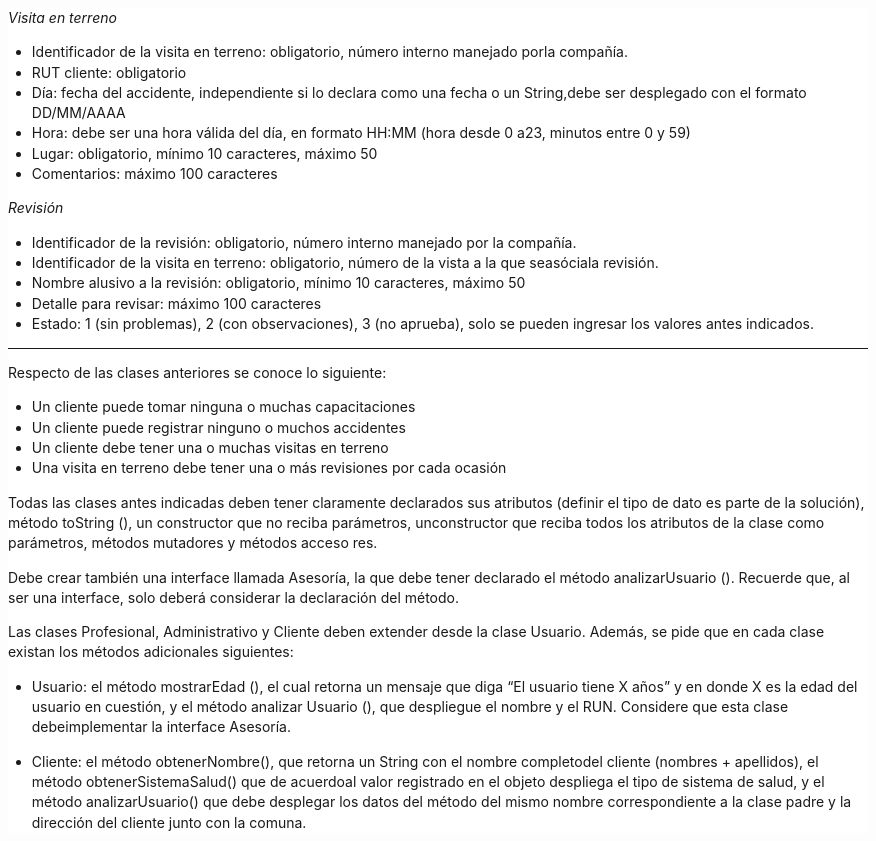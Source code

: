 *Visita en terreno*

- Identificador de la visita en terreno: obligatorio, número interno manejado
porla compañía.
- RUT cliente: obligatorio
- Día: fecha del accidente, independiente si lo declara como una fecha o un
String,debe ser desplegado con el formato DD/MM/AAAA
- Hora: debe ser una hora válida del día, en formato HH:MM (hora desde
0 a23, minutos entre 0 y 59)
- Lugar: obligatorio, mínimo 10 caracteres, máximo 50
- Comentarios: máximo 100 caracteres

*Revisión*

- Identificador de la revisión: obligatorio, número interno manejado por la compañía.
- Identificador de la visita en terreno: obligatorio, número de la vista a la
que seasóciala revisión.
- Nombre alusivo a la revisión: obligatorio, mínimo 10 caracteres, máximo 50
- Detalle para revisar: máximo 100 caracteres
- Estado: 1 (sin problemas), 2 (con observaciones), 3 (no aprueba), solo se
 pueden ingresar los valores antes indicados.
 
 
 *****
 
Respecto de las clases anteriores se conoce lo siguiente:

- Un cliente puede tomar ninguna o muchas capacitaciones
- Un cliente puede registrar ninguno o muchos accidentes
- Un cliente debe tener una o muchas visitas en terreno
- Una visita en terreno debe tener una o más revisiones por cada ocasión


Todas las clases antes indicadas deben tener claramente declarados sus atributos (definir el
tipo de dato es parte de la solución), método toString (), un constructor que no reciba
parámetros, unconstructor que reciba todos los atributos de la clase como parámetros,
métodos mutadores y métodos acceso res.

Debe crear también una interface llamada Asesoría, la que debe tener declarado el método
analizarUsuario (). Recuerde que, al ser una interface, solo deberá considerar la declaración
del método.



Las clases Profesional, Administrativo y Cliente deben extender desde la clase Usuario. Además,
se pide que en cada clase existan los métodos adicionales siguientes:


- Usuario: el método mostrarEdad (), el cual retorna un mensaje que diga “El
usuario tiene X años” y en donde X es la edad del usuario en cuestión, y el
método analizar Usuario (), que despliegue el nombre y el RUN. Considere
que esta clase debeimplementar la interface Asesoría.

- Cliente: el método obtenerNombre(), que retorna un String con el nombre
completodel cliente (nombres + apellidos), el método obtenerSistemaSalud()
que de acuerdoal valor registrado en el objeto despliega el tipo de sistema
de salud, y el método analizarUsuario() que debe desplegar los datos del
método del mismo nombre correspondiente a la clase padre y la dirección
del cliente junto con la comuna.
